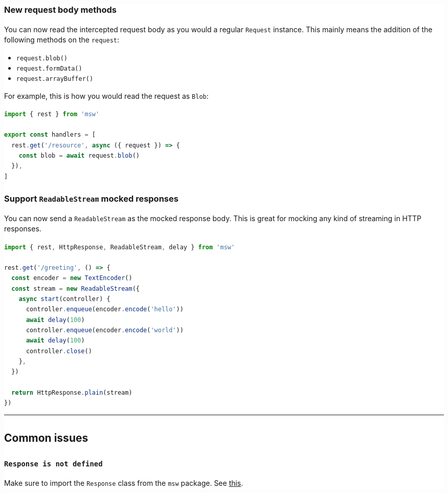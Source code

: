 ### New request body methods

You can now read the intercepted request body as you would a regular `Request` instance. This mainly means the addition of the following methods on the `request`:

- `request.blob()`
- `request.formData()`
- `request.arrayBuffer()`

For example, this is how you would read the request as `Blob`:

```js
import { rest } from 'msw'

export const handlers = [
  rest.get('/resource', async ({ request }) => {
    const blob = await request.blob()
  }),
]
```

### Support `ReadableStream` mocked responses

You can now send a `ReadableStream` as the mocked response body. This is great for mocking any kind of streaming in HTTP responses.

```js
import { rest, HttpResponse, ReadableStream, delay } from 'msw'

rest.get('/greeting', () => {
  const encoder = new TextEncoder()
  const stream = new ReadableStream({
    async start(controller) {
      controller.enqueue(encoder.encode('hello'))
      await delay(100)
      controller.enqueue(encoder.encode('world'))
      await delay(100)
      controller.close()
    },
  })

  return HttpResponse.plain(stream)
})
```

---

## Common issues

### `Response is not defined`

Make sure to import the `Response` class from the `msw` package. See [this](#responses-in-nodejs).
